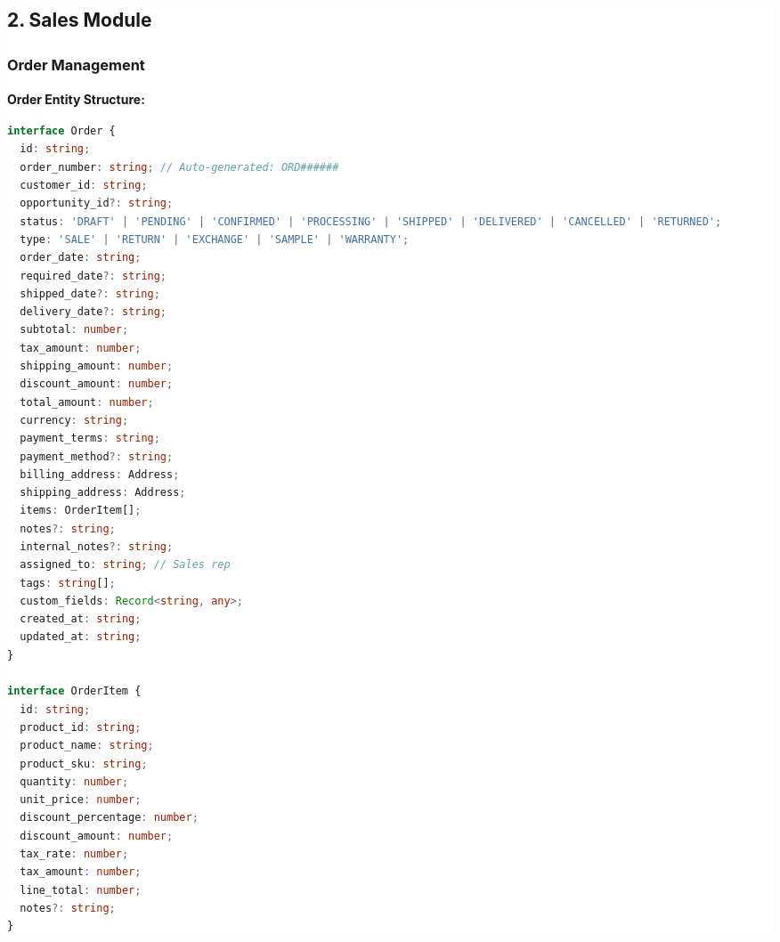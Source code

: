 ## 2. Sales Module

### Order Management

**Order Entity Structure:**
```typescript
interface Order {
  id: string;
  order_number: string; // Auto-generated: ORD######
  customer_id: string;
  opportunity_id?: string;
  status: 'DRAFT' | 'PENDING' | 'CONFIRMED' | 'PROCESSING' | 'SHIPPED' | 'DELIVERED' | 'CANCELLED' | 'RETURNED';
  type: 'SALE' | 'RETURN' | 'EXCHANGE' | 'SAMPLE' | 'WARRANTY';
  order_date: string;
  required_date?: string;
  shipped_date?: string;
  delivery_date?: string;
  subtotal: number;
  tax_amount: number;
  shipping_amount: number;
  discount_amount: number;
  total_amount: number;
  currency: string;
  payment_terms: string;
  payment_method?: string;
  billing_address: Address;
  shipping_address: Address;
  items: OrderItem[];
  notes?: string;
  internal_notes?: string;
  assigned_to: string; // Sales rep
  tags: string[];
  custom_fields: Record<string, any>;
  created_at: string;
  updated_at: string;
}

interface OrderItem {
  id: string;
  product_id: string;
  product_name: string;
  product_sku: string;
  quantity: number;
  unit_price: number;
  discount_percentage: number;
  discount_amount: number;
  tax_rate: number;
  tax_amount: number;
  line_total: number;
  notes?: string;
}
```
